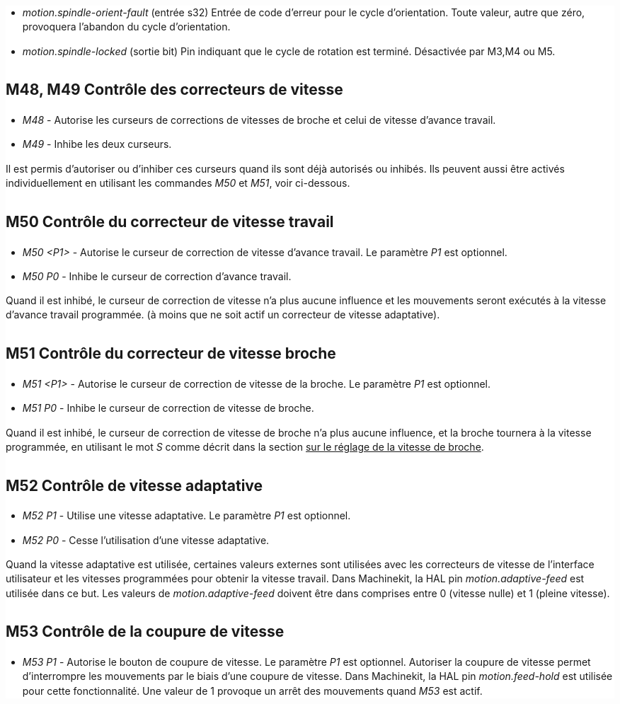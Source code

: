 -   *motion.spindle-orient-fault* (entrée s32) Entrée de code d’erreur pour le cycle d’orientation. Toute valeur, autre que zéro, provoquera l’abandon du cycle d’orientation.

-   *motion.spindle-locked* (sortie bit) Pin indiquant que le cycle de rotation est terminé. Désactivée par M3,M4 ou M5.

M48, M49 Contrôle des correcteurs de vitesse
--------------------------------------------

-   *M48* - Autorise les curseurs de corrections de vitesses de broche et celui de vitesse d’avance travail.

-   *M49* - Inhibe les deux curseurs.

Il est permis d’autoriser ou d’inhiber ces curseurs quand ils sont déjà autorisés ou inhibés. Ils peuvent aussi être activés individuellement en utilisant les commandes *M50* et *M51*, voir ci-dessous.

M50 Contrôle du correcteur de vitesse travail
---------------------------------------------

-   *M50 &lt;P1&gt;* - Autorise le curseur de correction de vitesse d’avance travail. Le paramètre *P1* est optionnel.

-   *M50 P0* - Inhibe le curseur de correction d’avance travail.

Quand il est inhibé, le curseur de correction de vitesse n’a plus aucune influence et les mouvements seront exécutés à la vitesse d’avance travail programmée. (à moins que ne soit actif un correcteur de vitesse adaptative).

M51 Contrôle du correcteur de vitesse broche
--------------------------------------------

-   *M51 &lt;P1&gt;* - Autorise le curseur de correction de vitesse de la broche. Le paramètre *P1* est optionnel.

-   *M51 P0* - Inhibe le curseur de correction de vitesse de broche.

Quand il est inhibé, le curseur de correction de vitesse de broche n’a plus aucune influence, et la broche tournera à la vitesse programmée, en utilisant le mot *S* comme décrit dans la section [sur le réglage de la vitesse de broche](#sec:S-Broche).

M52 Contrôle de vitesse adaptative
----------------------------------

-   *M52 P1* - Utilise une vitesse adaptative. Le paramètre *P1* est optionnel.

-   *M52 P0* - Cesse l’utilisation d’une vitesse adaptative.

Quand la vitesse adaptative est utilisée, certaines valeurs externes sont utilisées avec les correcteurs de vitesse de l’interface utilisateur et les vitesses programmées pour obtenir la vitesse travail. Dans Machinekit, la HAL pin *motion.adaptive-feed* est utilisée dans ce but. Les valeurs de *motion.adaptive-feed* doivent être dans comprises entre 0 (vitesse nulle) et 1 (pleine vitesse).

M53 Contrôle de la coupure de vitesse
-------------------------------------

-   *M53 P1* - Autorise le bouton de coupure de vitesse. Le paramètre *P1* est optionnel. Autoriser la coupure de vitesse permet d’interrompre les mouvements par le biais d’une coupure de vitesse. Dans Machinekit, la HAL pin *motion.feed-hold* est utilisée pour cette fonctionnalité. Une valeur de 1 provoque un arrêt des mouvements quand *M53* est actif.
